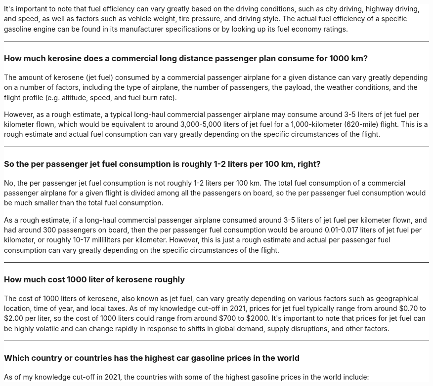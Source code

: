 It's important to note that fuel efficiency can vary greatly based on the driving conditions, such as city driving, highway driving, and speed, as well as factors such as vehicle weight, tire pressure, and driving style. The actual fuel efficiency of a specific gasoline engine can be found in its manufacturer specifications or by looking up its fuel economy ratings.

----
### How much kerosine does a commercial long distance passenger plan consume for 1000 km?


The amount of kerosene (jet fuel) consumed by a commercial passenger airplane for a given distance can vary greatly depending on a number of factors, including the type of airplane, the number of passengers, the payload, the weather conditions, and the flight profile (e.g. altitude, speed, and fuel burn rate).

However, as a rough estimate, a typical long-haul commercial passenger airplane may consume around 3-5 liters of jet fuel per kilometer flown, which would be equivalent to around 3,000-5,000 liters of jet fuel for a 1,000-kilometer (620-mile) flight. This is a rough estimate and actual fuel consumption can vary greatly depending on the specific circumstances of the flight.

----
### So the per passenger jet fuel consumption is roughly 1-2 liters per 100 km, right?


No, the per passenger jet fuel consumption is not roughly 1-2 liters per 100 km. The total fuel consumption of a commercial passenger airplane for a given flight is divided among all the passengers on board, so the per passenger fuel consumption would be much smaller than the total fuel consumption.

As a rough estimate, if a long-haul commercial passenger airplane consumed around 3-5 liters of jet fuel per kilometer flown, and had around 300 passengers on board, then the per passenger fuel consumption would be around 0.01-0.017 liters of jet fuel per kilometer, or roughly 10-17 milliliters per kilometer. However, this is just a rough estimate and actual per passenger fuel consumption can vary greatly depending on the specific circumstances of the flight.

----
### How much cost 1000 liter of kerosene roughly


The cost of 1000 liters of kerosene, also known as jet fuel, can vary greatly depending on various factors such as geographical location, time of year, and local taxes. As of my knowledge cut-off in 2021, prices for jet fuel typically range from around $0.70 to $2.00 per liter, so the cost of 1000 liters could range from around $700 to $2000. It's important to note that prices for jet fuel can be highly volatile and can change rapidly in response to shifts in global demand, supply disruptions, and other factors.

----
### Which country or countries has the highest car gasoline prices in the world


As of my knowledge cut-off in 2021, the countries with some of the highest gasoline prices in the world include:
